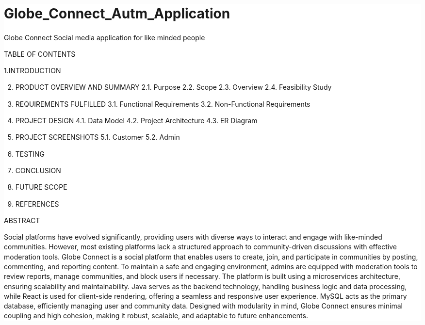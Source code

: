# Globe_Connect_Autm_Application


Globe Connect
Social media application for like minded people

TABLE OF CONTENTS 

1.INTRODUCTION

2. PRODUCT OVERVIEW AND SUMMARY
2.1. Purpose 
2.2. Scope 
2.3. Overview
2.4. Feasibility Study 

3. REQUIREMENTS FULFILLED
3.1. Functional Requirements 
3.2. Non-Functional Requirements

4. PROJECT DESIGN
4.1. Data Model 
4.2. Project Architecture 
4.3. ER Diagram 

5. PROJECT SCREENSHOTS
5.1. Customer 
5.2. Admin 

6. TESTING 

7. CONCLUSION

8. FUTURE SCOPE 

9. REFERENCES



ABSTRACT



Social platforms have evolved significantly, providing users with diverse ways to interact and engage with like-minded communities. However, most existing platforms lack a structured approach to community-driven discussions with effective moderation tools.
Globe Connect is a social platform that enables users to create, join, and participate in communities by posting, commenting, and reporting content. To maintain a safe and engaging environment, admins are equipped with moderation tools to review reports, manage communities, and block users if necessary.
The platform is built using a microservices architecture, ensuring scalability and maintainability. Java serves as the backend technology, handling business logic and data processing, while React is used for client-side rendering, offering a seamless and responsive user experience. MySQL acts as the primary database, efficiently managing user and community data.
Designed with modularity in mind, Globe Connect ensures minimal coupling and high cohesion, making it robust, scalable, and adaptable to future enhancements.

